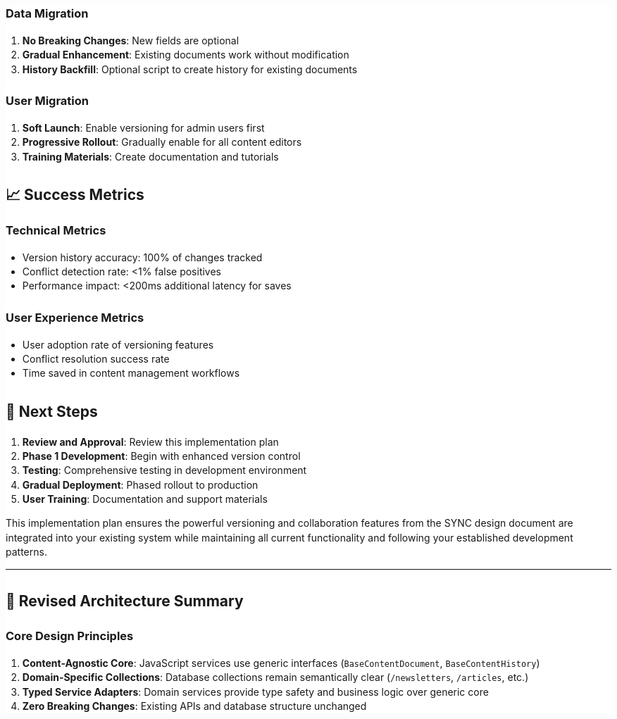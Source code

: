 ### Data Migration

1. **No Breaking Changes**: New fields are optional
2. **Gradual Enhancement**: Existing documents work without modification
3. **History Backfill**: Optional script to create history for existing documents

### User Migration

1. **Soft Launch**: Enable versioning for admin users first
2. **Progressive Rollout**: Gradually enable for all content editors
3. **Training Materials**: Create documentation and tutorials

## 📈 Success Metrics

### Technical Metrics

- Version history accuracy: 100% of changes tracked
- Conflict detection rate: <1% false positives
- Performance impact: <200ms additional latency for saves

### User Experience Metrics

- User adoption rate of versioning features
- Conflict resolution success rate
- Time saved in content management workflows

## 🚀 Next Steps

1. **Review and Approval**: Review this implementation plan
2. **Phase 1 Development**: Begin with enhanced version control
3. **Testing**: Comprehensive testing in development environment
4. **Gradual Deployment**: Phased rollout to production
5. **User Training**: Documentation and support materials

This implementation plan ensures the powerful versioning and collaboration features from the SYNC design document are integrated into your existing system while maintaining all current functionality and following your established development patterns.

---

## 🎯 Revised Architecture Summary

### Core Design Principles

1. **Content-Agnostic Core**: JavaScript services use generic interfaces (`BaseContentDocument`, `BaseContentHistory`)
2. **Domain-Specific Collections**: Database collections remain semantically clear (`/newsletters`, `/articles`, etc.)
3. **Typed Service Adapters**: Domain services provide type safety and business logic over generic core
4. **Zero Breaking Changes**: Existing APIs and database structure unchanged

